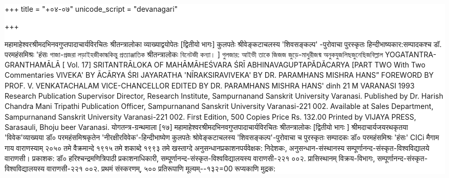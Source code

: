 +++
title = "+०४-०७"
unicode_script = "devanagari"

+++

महामाहेश्वरश्रीमदभिनवगुप्तपादाचार्यविरचितः 
श्रीतन्त्रालोका 
व्याख्याद्वयोपेतः 
[द्वितीयो भागः] कुलपतेः श्रीवेङ्कटाचलस्य 'शिवसङ्कल्प' -पुरोवाचा 
पुरस्कृतः 
हिन्दीभाष्यकार:सम्पादकश्च डॉ. परमहंसमिश्रः 'हंसः 
গাজা-প্রজরা 
লড়াইহজীকান্ধকিন্তু প্রত্যাঞ্জাতিক 
श्रीतन्त्रालोकः 
বিনেটজী কন্যা। ] গুলজার: আইভী তাকে জিজজ জুড়ে-মাধুরীজন্ম 
অনুকযুজলিছজুনেছিজবিল্লাল 
YOGATANTRA-GRANTHAMĀLĀ 
[ Vol. 17] 
SRITANTRĀLOKA 
OF MAHĀMĀHEŚVARA ŚRĪ ABHINAVAGUPTAPĂDĂCARYA 
[PART TWO With Two Commentaries 
VIVEKA' 
BY ĀCĀRYA ŚRI JAYARATHA 'NĪRAKSIRAVIVEKA' 
BY 
DR. PARAMHANS MISHRA HANS” 
FOREWORD BY PROF. V. VENKATACHALAM 
VICE-CHANCELLOR 
EDITED BY 
DR. PARAMHANS MISHRA HANS' 
dinh 
21 
M 
VARANASI 
1993 
Research Publication Supervisor Director, Research Institute, Sampurnanand Sanskrit University Varanasi. 
Published by Dr. Harish Chandra Mani Tripathi Publication Officer, Sampurnanand Sanskrit University Varanasi-221 002. 
Available at Sales Department, Sampurnanand Sanskrit University Varanasi-221 002. 
First Edition, 500 Copies Price Rs. 132.00 
Printed by VIJAYA PRESS, Sarasauli, Bhoju beer Varanasi. 
योगतन्त्र-ग्रन्थमाला 
[१७] 
महामाहेश्वरश्रीमदभिनवगुप्तपादाचार्यविरचितः 
श्रीतन्त्रालोकः [द्वितीयो भागः ] श्रीमदाचार्यजयरथकृतया 
'विवेक'व्याख्यया डॉ० परमहंसमिश्रकृतेन 
'नीरक्षीरविवेक'-हिन्दीभाष्येण कुलपतेः श्रोवेङ्कटाचलस्य 'शिवसङ्कल्प'-पुरोवाचा च 
पुरस्कृतः 
सम्पादकः डॉ० परमहंसमिश्रः 'हंसः' 
CICi 
मैगाम 
गाय 
वाराणस्याम् 
२०५० तमे वैक्रमान्दे 
१९१५ तमे शकाब्दे 
१९९३ तमे खस्ताग्दे 
अनुसन्धानप्रकाशनपर्यवेक्षक: निदेशकः, अनुसन्धान-संस्थानस्य सम्पूर्णानन्द-संस्कृत-विश्वविद्यालये 
वाराणसी। 
प्रकाशक: डॉ० हरिश्चन्द्रमणित्रिपाठी प्रकाशनाधिकारी, सम्पूर्णानन्द-संस्कृत-विश्वविद्यालयस्य वाराणसी-२२१ ००२. 
प्रासिस्थानम् विक्रय-विभागः, सम्पूर्णानन्द-संस्कृत-विश्वविद्यालयस्य वाराणसी-२२१ ००२. 
प्रथमं संस्करणम्, ५०० प्रतिरूपाणि मूल्यम्--१३२=00 रूप्यकाणि 
मुद्रक: 